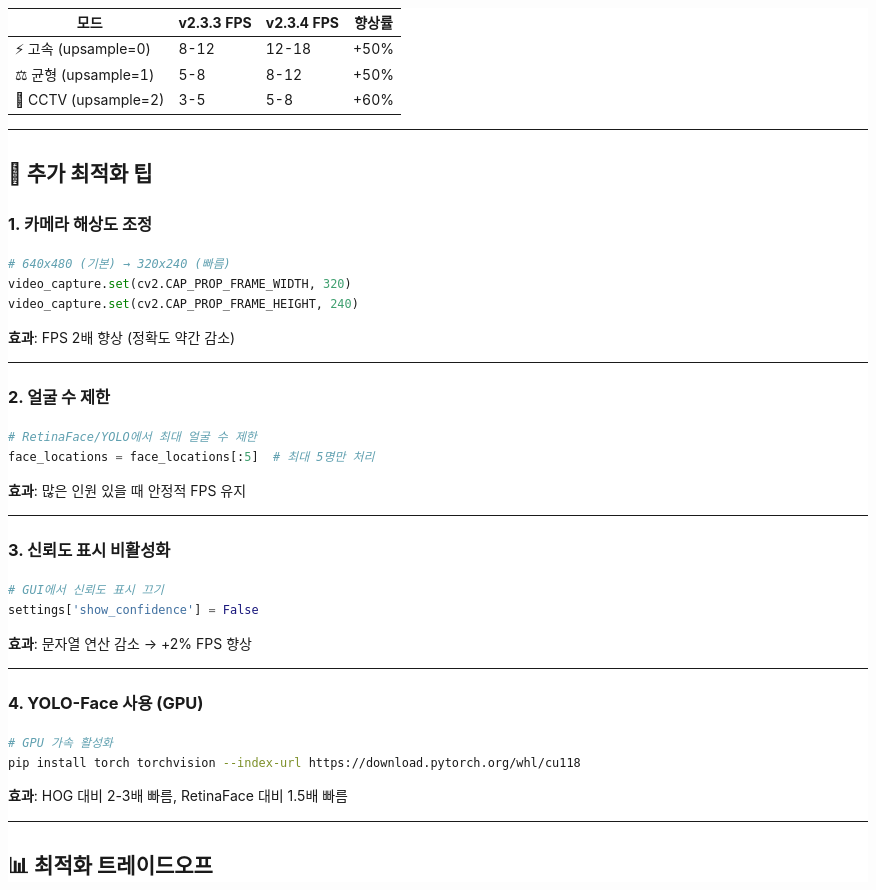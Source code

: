 | 모드 | v2.3.3 FPS | v2.3.4 FPS | 향상률 |
|------|-----------|-----------|--------|
| ⚡ 고속 (upsample=0) | 8-12 | 12-18 | +50% |
| ⚖️ 균형 (upsample=1) | 5-8 | 8-12 | +50% |
| 🎥 CCTV (upsample=2) | 3-5 | 5-8 | +60% |

---

## 🔧 추가 최적화 팁

### 1. **카메라 해상도 조정**
```python
# 640x480 (기본) → 320x240 (빠름)
video_capture.set(cv2.CAP_PROP_FRAME_WIDTH, 320)
video_capture.set(cv2.CAP_PROP_FRAME_HEIGHT, 240)
```

**효과**: FPS 2배 향상 (정확도 약간 감소)

---

### 2. **얼굴 수 제한**
```python
# RetinaFace/YOLO에서 최대 얼굴 수 제한
face_locations = face_locations[:5]  # 최대 5명만 처리
```

**효과**: 많은 인원 있을 때 안정적 FPS 유지

---

### 3. **신뢰도 표시 비활성화**
```python
# GUI에서 신뢰도 표시 끄기
settings['show_confidence'] = False
```

**효과**: 문자열 연산 감소 → +2% FPS 향상

---

### 4. **YOLO-Face 사용 (GPU)**
```bash
# GPU 가속 활성화
pip install torch torchvision --index-url https://download.pytorch.org/whl/cu118
```

**효과**: HOG 대비 2-3배 빠름, RetinaFace 대비 1.5배 빠름

---

## 📊 최적화 트레이드오프
